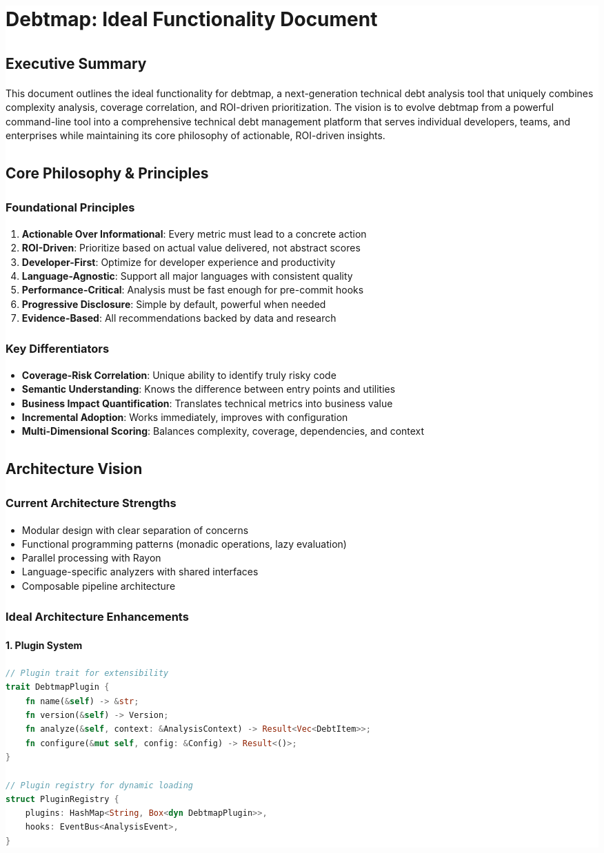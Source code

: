 # Debtmap: Ideal Functionality Document

## Executive Summary

This document outlines the ideal functionality for debtmap, a next-generation technical debt analysis tool that uniquely combines complexity analysis, coverage correlation, and ROI-driven prioritization. The vision is to evolve debtmap from a powerful command-line tool into a comprehensive technical debt management platform that serves individual developers, teams, and enterprises while maintaining its core philosophy of actionable, ROI-driven insights.

## Core Philosophy & Principles

### Foundational Principles
1. **Actionable Over Informational**: Every metric must lead to a concrete action
2. **ROI-Driven**: Prioritize based on actual value delivered, not abstract scores
3. **Developer-First**: Optimize for developer experience and productivity
4. **Language-Agnostic**: Support all major languages with consistent quality
5. **Performance-Critical**: Analysis must be fast enough for pre-commit hooks
6. **Progressive Disclosure**: Simple by default, powerful when needed
7. **Evidence-Based**: All recommendations backed by data and research

### Key Differentiators
- **Coverage-Risk Correlation**: Unique ability to identify truly risky code
- **Semantic Understanding**: Knows the difference between entry points and utilities
- **Business Impact Quantification**: Translates technical metrics into business value
- **Incremental Adoption**: Works immediately, improves with configuration
- **Multi-Dimensional Scoring**: Balances complexity, coverage, dependencies, and context

## Architecture Vision

### Current Architecture Strengths
- Modular design with clear separation of concerns
- Functional programming patterns (monadic operations, lazy evaluation)
- Parallel processing with Rayon
- Language-specific analyzers with shared interfaces
- Composable pipeline architecture

### Ideal Architecture Enhancements

#### 1. Plugin System
```rust
// Plugin trait for extensibility
trait DebtmapPlugin {
    fn name(&self) -> &str;
    fn version(&self) -> Version;
    fn analyze(&self, context: &AnalysisContext) -> Result<Vec<DebtItem>>;
    fn configure(&mut self, config: &Config) -> Result<()>;
}

// Plugin registry for dynamic loading
struct PluginRegistry {
    plugins: HashMap<String, Box<dyn DebtmapPlugin>>,
    hooks: EventBus<AnalysisEvent>,
}
```
